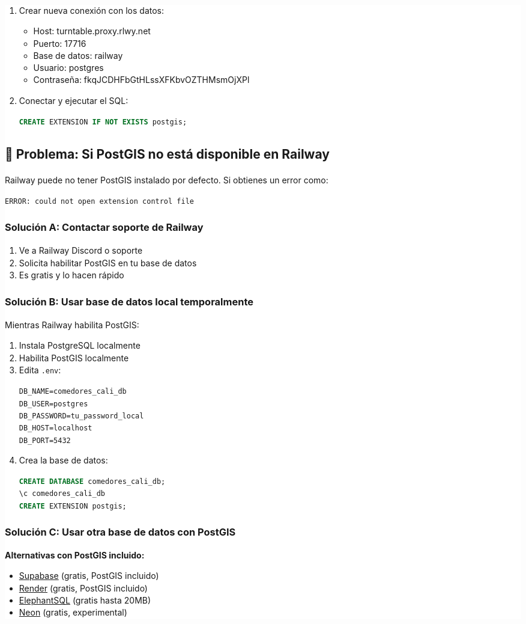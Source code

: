 1. Crear nueva conexión con los datos:
   - Host: turntable.proxy.rlwy.net
   - Puerto: 17716
   - Base de datos: railway
   - Usuario: postgres
   - Contraseña: fkqJCDHFbGtHLssXFKbvOZTHMsmOjXPl

2. Conectar y ejecutar el SQL:
   ```sql
   CREATE EXTENSION IF NOT EXISTS postgis;
   ```

## 🔧 Problema: Si PostGIS no está disponible en Railway

Railway puede no tener PostGIS instalado por defecto. Si obtienes un error como:
```
ERROR: could not open extension control file
```

### Solución A: Contactar soporte de Railway

1. Ve a Railway Discord o soporte
2. Solicita habilitar PostGIS en tu base de datos
3. Es gratis y lo hacen rápido

### Solución B: Usar base de datos local temporalmente

Mientras Railway habilita PostGIS:

1. Instala PostgreSQL localmente
2. Habilita PostGIS localmente
3. Edita `.env`:
   ```env
   DB_NAME=comedores_cali_db
   DB_USER=postgres
   DB_PASSWORD=tu_password_local
   DB_HOST=localhost
   DB_PORT=5432
   ```
4. Crea la base de datos:
   ```sql
   CREATE DATABASE comedores_cali_db;
   \c comedores_cali_db
   CREATE EXTENSION postgis;
   ```

### Solución C: Usar otra base de datos con PostGIS

**Alternativas con PostGIS incluido:**
- [Supabase](https://supabase.com) (gratis, PostGIS incluido)
- [Render](https://render.com) (gratis, PostGIS incluido)
- [ElephantSQL](https://www.elephantsql.com) (gratis hasta 20MB)
- [Neon](https://neon.tech) (gratis, experimental)
